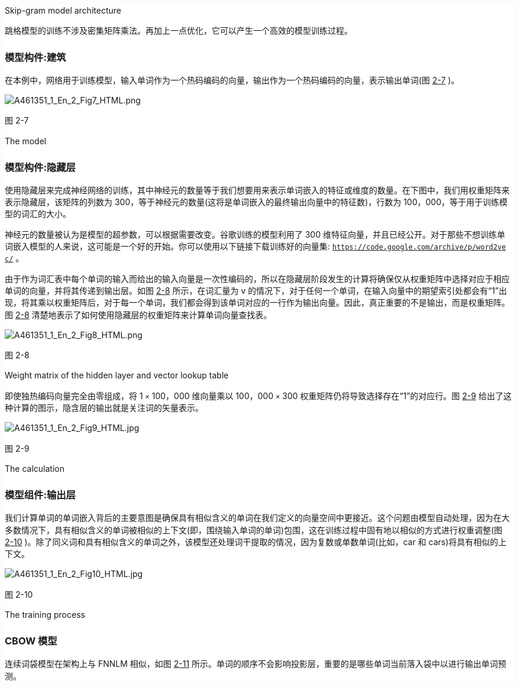 Skip-gram model architecture

跳格模型的训练不涉及密集矩阵乘法。再加上一点优化，它可以产生一个高效的模型训练过程。

### 模型构件:建筑

在本例中，网络用于训练模型，输入单词作为一个热码编码的向量，输出作为一个热码编码的向量，表示输出单词(图 [2-7](#Fig7) )。

![A461351_1_En_2_Fig7_HTML.png](img/A461351_1_En_2_Fig7_HTML.png)

图 2-7

The model

### 模型构件:隐藏层

使用隐藏层来完成神经网络的训练，其中神经元的数量等于我们想要用来表示单词嵌入的特征或维度的数量。在下图中，我们用权重矩阵来表示隐藏层，该矩阵的列数为 300，等于神经元的数量(这将是单词嵌入的最终输出向量中的特征数)，行数为 100，000，等于用于训练模型的词汇的大小。

神经元的数量被认为是模型的超参数，可以根据需要改变。谷歌训练的模型利用了 300 维特征向量，并且已经公开。对于那些不想训练单词嵌入模型的人来说，这可能是一个好的开始。你可以使用以下链接下载训练好的向量集: [`https://code.google.com/archive/p/word2vec/`](https://code.google.com/archive/p/word2vec/) 。

由于作为词汇表中每个单词的输入而给出的输入向量是一次性编码的，所以在隐藏层阶段发生的计算将确保仅从权重矩阵中选择对应于相应单词的向量，并将其传递到输出层。如图 [2-8](#Fig8) 所示，在词汇量为 v 的情况下，对于任何一个单词，在输入向量中的期望索引处都会有“1”出现，将其乘以权重矩阵后，对于每一个单词，我们都会得到该单词对应的一行作为输出向量。因此，真正重要的不是输出，而是权重矩阵。图 [2-8](#Fig8) 清楚地表示了如何使用隐藏层的权重矩阵来计算单词向量查找表。

![A461351_1_En_2_Fig8_HTML.png](img/A461351_1_En_2_Fig8_HTML.png)

图 2-8

Weight matrix of the hidden layer and vector lookup table

即使独热编码向量完全由零组成，将 1 `×` 100，000 维向量乘以 100，000 `×` 300 权重矩阵仍将导致选择存在“1”的对应行。图 [2-9](#Fig9) 给出了这种计算的图示，隐含层的输出就是关注词的矢量表示。

![A461351_1_En_2_Fig9_HTML.jpg](img/A461351_1_En_2_Fig9_HTML.jpg)

图 2-9

The calculation

### 模型组件:输出层

我们计算单词的单词嵌入背后的主要意图是确保具有相似含义的单词在我们定义的向量空间中更接近。这个问题由模型自动处理，因为在大多数情况下，具有相似含义的单词被相似的上下文(即，围绕输入单词的单词)包围，这在训练过程中固有地以相似的方式进行权重调整(图 [2-10](#Fig10) )。除了同义词和具有相似含义的单词之外，该模型还处理词干提取的情况，因为复数或单数单词(比如，car 和 cars)将具有相似的上下文。

![A461351_1_En_2_Fig10_HTML.jpg](img/A461351_1_En_2_Fig10_HTML.jpg)

图 2-10

The training process

### CBOW 模型

连续词袋模型在架构上与 FNNLM 相似，如图 [2-11](#Fig11) 所示。单词的顺序不会影响投影层，重要的是哪些单词当前落入袋中以进行输出单词预测。
